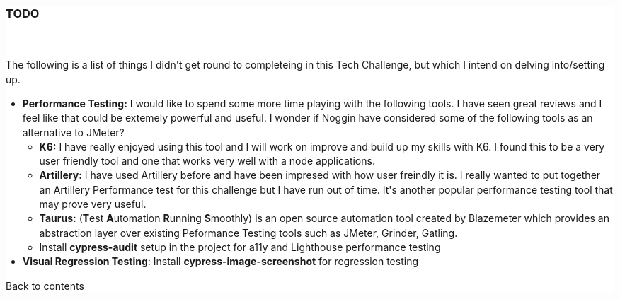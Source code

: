 ### **TODO**

<br>

The following is a list of things I didn't get round to completeing in this Tech Challenge, but which I intend on delving into/setting up.
* **Performance Testing:** I would like to spend some more time playing with the following tools. I have seen great reviews and I feel like that could be extemely powerful and useful. I wonder if Noggin have considered some of the following tools as an alternative to JMeter?
  * **K6:** I have really enjoyed using this tool and I will work on improve and build up my skills with K6. I found this to be a very user friendly tool and one that works very well with a node applications.
  * **Artillery:** I have used Artillery before and have been impresed with how user freindly it is. I really wanted to put together an Artillery Performance test for this challenge but I have run out of time. It's another popular performance testing tool that may prove very useful.
  * **Taurus:** (**T**est **A**utomation **R**unning **S**moothly) is an open source automation tool created by Blazemeter which provides an abstraction layer over existing Peformance Testing tools such as JMeter, Grinder, Gatling.
  * Install **cypress-audit** setup in the project for a11y and Lighthouse performance testing
* **Visual Regression Testing**: Install **cypress-image-screenshot** for regression testing

[Back to contents](#contents)